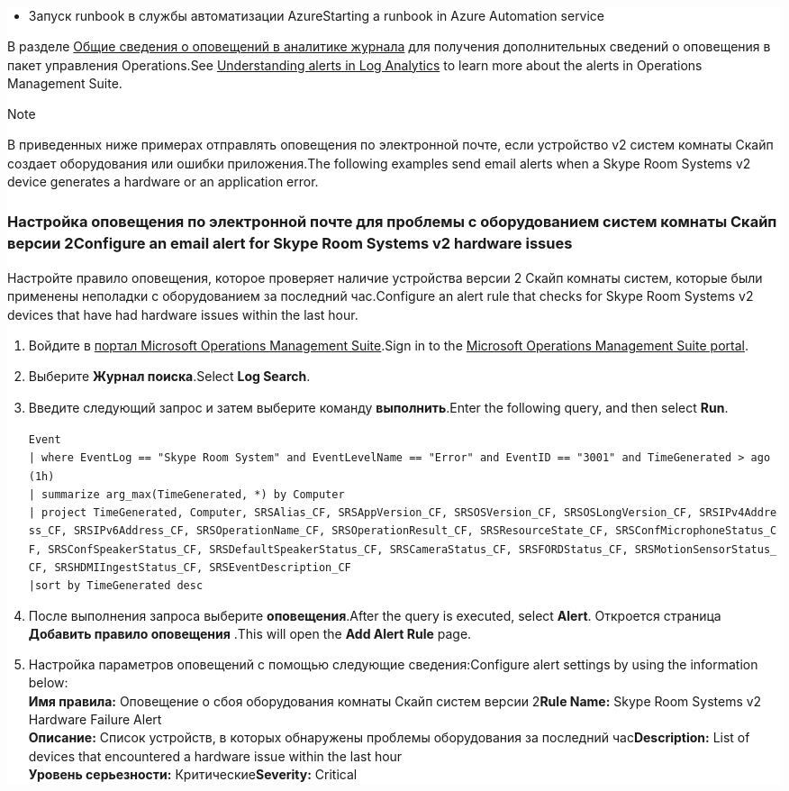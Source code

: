 -   <span data-ttu-id="80c3a-397">Запуск runbook в службы автоматизации Azure</span><span class="sxs-lookup"><span data-stu-id="80c3a-397">Starting a runbook in Azure Automation service</span></span>

<span data-ttu-id="80c3a-398">В разделе [Общие сведения о оповещений в аналитике журнала](https://docs.microsoft.com/azure/log-analytics/log-analytics-alerts) для получения дополнительных сведений о оповещения в пакет управления Operations.</span><span class="sxs-lookup"><span data-stu-id="80c3a-398">See [Understanding alerts in Log Analytics](https://docs.microsoft.com/azure/log-analytics/log-analytics-alerts) to learn more about the alerts in Operations Management Suite.</span></span>

> [!NOTE]
> <span data-ttu-id="80c3a-399">В приведенных ниже примерах отправлять оповещения по электронной почте, если устройство v2 систем комнаты Скайп создает оборудования или ошибки приложения.</span><span class="sxs-lookup"><span data-stu-id="80c3a-399">The following examples send email alerts when a Skype Room Systems v2 device generates a hardware or an application error.</span></span> 


### <a name="configure-an-email-alert-for-skype-room-systems-v2-hardware-issues"></a><span data-ttu-id="80c3a-400">Настройка оповещения по электронной почте для проблемы с оборудованием систем комнаты Скайп версии 2</span><span class="sxs-lookup"><span data-stu-id="80c3a-400">Configure an email alert for Skype Room Systems v2 hardware issues</span></span>

<span data-ttu-id="80c3a-401">Настройте правило оповещения, которое проверяет наличие устройства версии 2 Скайп комнаты систем, которые были применены неполадки с оборудованием за последний час.</span><span class="sxs-lookup"><span data-stu-id="80c3a-401">Configure an alert rule that checks for Skype Room Systems v2 devices that have had hardware issues within the last hour.</span></span>
1.  <span data-ttu-id="80c3a-402">Войдите в [портал Microsoft Operations Management Suite](http://aka.ms/omsportal).</span><span class="sxs-lookup"><span data-stu-id="80c3a-402">Sign in to the [Microsoft Operations Management Suite portal](http://aka.ms/omsportal).</span></span>

2.  <span data-ttu-id="80c3a-403">Выберите **Журнал поиска**.</span><span class="sxs-lookup"><span data-stu-id="80c3a-403">Select **Log Search**.</span></span>

3.  <span data-ttu-id="80c3a-404">Введите следующий запрос и затем выберите команду **выполнить**.</span><span class="sxs-lookup"><span data-stu-id="80c3a-404">Enter the following query, and then select **Run**.</span></span><br>
    ```
    Event
    | where EventLog == "Skype Room System" and EventLevelName == "Error" and EventID == "3001" and TimeGenerated > ago(1h)
    | summarize arg_max(TimeGenerated, *) by Computer
    | project TimeGenerated, Computer, SRSAlias_CF, SRSAppVersion_CF, SRSOSVersion_CF, SRSOSLongVersion_CF, SRSIPv4Address_CF, SRSIPv6Address_CF, SRSOperationName_CF, SRSOperationResult_CF, SRSResourceState_CF, SRSConfMicrophoneStatus_CF, SRSConfSpeakerStatus_CF, SRSDefaultSpeakerStatus_CF, SRSCameraStatus_CF, SRSFORDStatus_CF, SRSMotionSensorStatus_CF, SRSHDMIIngestStatus_CF, SRSEventDescription_CF 
    |sort by TimeGenerated desc
    ```

4.  <span data-ttu-id="80c3a-405">После выполнения запроса выберите **оповещения**.</span><span class="sxs-lookup"><span data-stu-id="80c3a-405">After the query is executed, select **Alert**.</span></span> <span data-ttu-id="80c3a-406">Откроется страница **Добавить правило оповещения** .</span><span class="sxs-lookup"><span data-stu-id="80c3a-406">This will open the **Add Alert Rule** page.</span></span>

5.  <span data-ttu-id="80c3a-407">Настройка параметров оповещений с помощью следующие сведения:</span><span class="sxs-lookup"><span data-stu-id="80c3a-407">Configure alert settings by using the information below:</span></span><br>
    <span data-ttu-id="80c3a-408">**Имя правила:** Оповещение о сбоя оборудования комнаты Скайп систем версии 2</span><span class="sxs-lookup"><span data-stu-id="80c3a-408">**Rule Name:** Skype Room Systems v2 Hardware Failure Alert</span></span><br>
    <span data-ttu-id="80c3a-409">**Описание:** Список устройств, в которых обнаружены проблемы оборудования за последний час</span><span class="sxs-lookup"><span data-stu-id="80c3a-409">**Description:** List of devices that encountered a hardware issue within the last hour</span></span><br>
    <span data-ttu-id="80c3a-410">**Уровень серьезности:** Критические</span><span class="sxs-lookup"><span data-stu-id="80c3a-410">**Severity:** Critical</span></span><br>